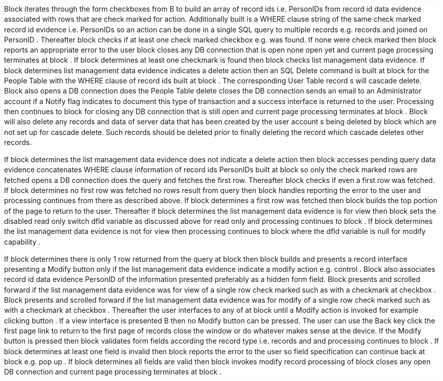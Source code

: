 Block iterates through the form checkboxes from B to build an array of record ids i.e. PersonIDs from record id data evidence associated with rows that are check marked for action. Additionally built is a WHERE clause string of the same check marked record id evidence i.e. PersonIDs so an action can be done in a single SQL query to multiple records e.g. records and joined on PersonID . Thereafter block checks if at least one check marked checkbox e.g. was found. If none were check marked then block reports an appropriate error to the user block closes any DB connection that is open none open yet and current page processing terminates at block . If block determines at least one checkmark is found then block checks list management data evidence. If block determines list management data evidence indicates a delete action then an SQL Delete command is built at block for the People Table with the WHERE clause of record ids built at block . The corresponding User Table record s will cascade delete. Block also opens a DB connection does the People Table delete closes the DB connection sends an email to an Administrator account if a Notify flag indicates to document this type of transaction and a success interface is returned to the user. Processing then continues to block for closing any DB connection that is still open and current page processing terminates at block . Block will also delete any records and data of server data that has been created by the user account s being deleted by block which are not set up for cascade delete. Such records should be deleted prior to finally deleting the record which cascade deletes other records.

If block determines the list management data evidence does not indicate a delete action then block accesses pending query data evidence concatenates WHERE clause information of record ids PersonIDs built at block so only the check marked rows are fetched opens a DB connection does the query and fetches the first row. Thereafter block checks if even a first row was fetched. If block determines no first row was fetched no rows result from query then block handles reporting the error to the user and processing continues from there as described above. If block determines a first row was fetched then block builds the top portion of the page to return to the user. Thereafter if block determines the list management data evidence is for view then block sets the disabled read only switch dfld variable as discussed above for read only and processing continues to block . If block determines the list management data evidence is not for view then processing continues to block where the dfld variable is null for modify capability .

If block determines there is only 1 row returned from the query at block then block builds and presents a record interface presenting a Modify button only if the list management data evidence indicate a modify action e.g. control . Block also associates record id data evidence PersonID of the information presented preferably as a hidden form field. Block presents and scrolled forward if the list management data evidence was for view of a single row check marked such as with a checkmark at checkbox . Block presents and scrolled forward if the list management data evidence was for modify of a single row check marked such as with a checkmark at checkbox . Thereafter the user interfaces to any of at block until a Modify action is invoked for example clicking button . If a view interface is presented B then no Modify button can be pressed. The user can use the Back key click the first page link to return to the first page of records close the window or do whatever makes sense at the device. If the Modify button is pressed then block validates form fields according the record type i.e. records and and processing continues to block . If block determines at least one field is invalid then block reports the error to the user so field specification can continue back at block e.g. pop up . If block determines all fields are valid then block invokes modify record processing of block closes any open DB connection and current page processing terminates at block .

